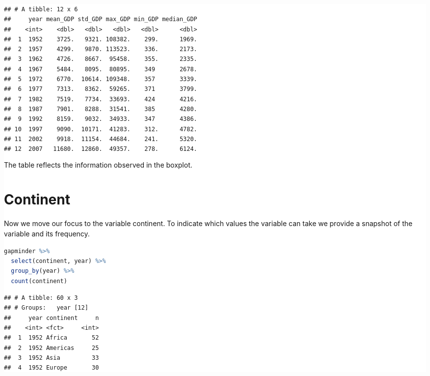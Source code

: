     ## # A tibble: 12 x 6
    ##     year mean_GDP std_GDP max_GDP min_GDP median_GDP
    ##    <int>    <dbl>   <dbl>   <dbl>   <dbl>      <dbl>
    ##  1  1952    3725.   9321. 108382.    299.      1969.
    ##  2  1957    4299.   9870. 113523.    336.      2173.
    ##  3  1962    4726.   8667.  95458.    355.      2335.
    ##  4  1967    5484.   8095.  80895.    349       2678.
    ##  5  1972    6770.  10614. 109348.    357       3339.
    ##  6  1977    7313.   8362.  59265.    371       3799.
    ##  7  1982    7519.   7734.  33693.    424       4216.
    ##  8  1987    7901.   8288.  31541.    385       4280.
    ##  9  1992    8159.   9032.  34933.    347       4386.
    ## 10  1997    9090.  10171.  41283.    312.      4782.
    ## 11  2002    9918.  11154.  44684.    241.      5320.
    ## 12  2007   11680.  12860.  49357.    278.      6124.

The table reflects the information observed in the boxplot.

# Continent

Now we move our focus to the variable continent. To indicate which
values the variable can take we provide a snapshot of the variable and
its frequency.

``` r
gapminder %>% 
  select(continent, year) %>% 
  group_by(year) %>% 
  count(continent)
```

    ## # A tibble: 60 x 3
    ## # Groups:   year [12]
    ##     year continent     n
    ##    <int> <fct>     <int>
    ##  1  1952 Africa       52
    ##  2  1952 Americas     25
    ##  3  1952 Asia         33
    ##  4  1952 Europe       30
